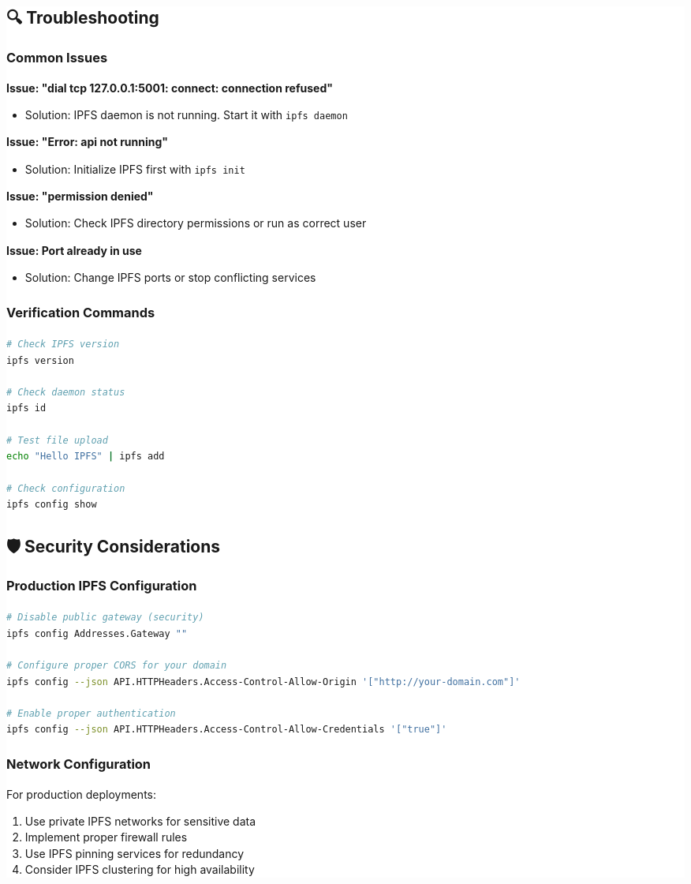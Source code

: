 ## 🔍 Troubleshooting

### Common Issues

**Issue: "dial tcp 127.0.0.1:5001: connect: connection refused"**
- Solution: IPFS daemon is not running. Start it with `ipfs daemon`

**Issue: "Error: api not running"**
- Solution: Initialize IPFS first with `ipfs init`

**Issue: "permission denied"**
- Solution: Check IPFS directory permissions or run as correct user

**Issue: Port already in use**
- Solution: Change IPFS ports or stop conflicting services

### Verification Commands

```bash
# Check IPFS version
ipfs version

# Check daemon status
ipfs id

# Test file upload
echo "Hello IPFS" | ipfs add

# Check configuration
ipfs config show
```

## 🛡️ Security Considerations

### Production IPFS Configuration

```bash
# Disable public gateway (security)
ipfs config Addresses.Gateway ""

# Configure proper CORS for your domain
ipfs config --json API.HTTPHeaders.Access-Control-Allow-Origin '["http://your-domain.com"]'

# Enable proper authentication
ipfs config --json API.HTTPHeaders.Access-Control-Allow-Credentials '["true"]'
```

### Network Configuration

For production deployments:
1. Use private IPFS networks for sensitive data
2. Implement proper firewall rules
3. Use IPFS pinning services for redundancy
4. Consider IPFS clustering for high availability

